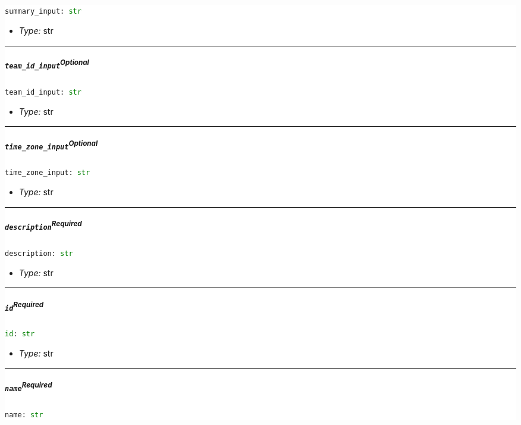 ```python
summary_input: str
```

- *Type:* str

---

##### `team_id_input`<sup>Optional</sup> <a name="team_id_input" id="@skeptools/provider-zenduty.schedules.Schedules.property.teamIdInput"></a>

```python
team_id_input: str
```

- *Type:* str

---

##### `time_zone_input`<sup>Optional</sup> <a name="time_zone_input" id="@skeptools/provider-zenduty.schedules.Schedules.property.timeZoneInput"></a>

```python
time_zone_input: str
```

- *Type:* str

---

##### `description`<sup>Required</sup> <a name="description" id="@skeptools/provider-zenduty.schedules.Schedules.property.description"></a>

```python
description: str
```

- *Type:* str

---

##### `id`<sup>Required</sup> <a name="id" id="@skeptools/provider-zenduty.schedules.Schedules.property.id"></a>

```python
id: str
```

- *Type:* str

---

##### `name`<sup>Required</sup> <a name="name" id="@skeptools/provider-zenduty.schedules.Schedules.property.name"></a>

```python
name: str
```
